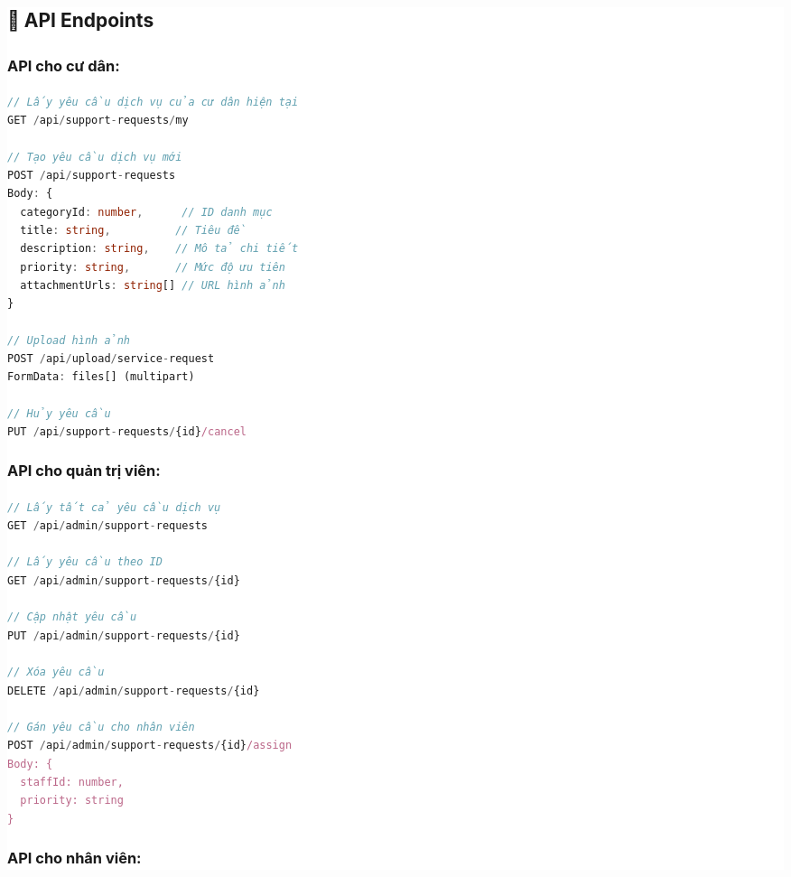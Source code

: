 ## 📱 API Endpoints

### API cho cư dân:

```typescript
// Lấy yêu cầu dịch vụ của cư dân hiện tại
GET /api/support-requests/my

// Tạo yêu cầu dịch vụ mới
POST /api/support-requests
Body: {
  categoryId: number,      // ID danh mục
  title: string,          // Tiêu đề
  description: string,    // Mô tả chi tiết
  priority: string,       // Mức độ ưu tiên
  attachmentUrls: string[] // URL hình ảnh
}

// Upload hình ảnh
POST /api/upload/service-request
FormData: files[] (multipart)

// Hủy yêu cầu
PUT /api/support-requests/{id}/cancel
```

### API cho quản trị viên:

```typescript
// Lấy tất cả yêu cầu dịch vụ
GET /api/admin/support-requests

// Lấy yêu cầu theo ID
GET /api/admin/support-requests/{id}

// Cập nhật yêu cầu
PUT /api/admin/support-requests/{id}

// Xóa yêu cầu
DELETE /api/admin/support-requests/{id}

// Gán yêu cầu cho nhân viên
POST /api/admin/support-requests/{id}/assign
Body: {
  staffId: number,
  priority: string
}
```

### API cho nhân viên:
